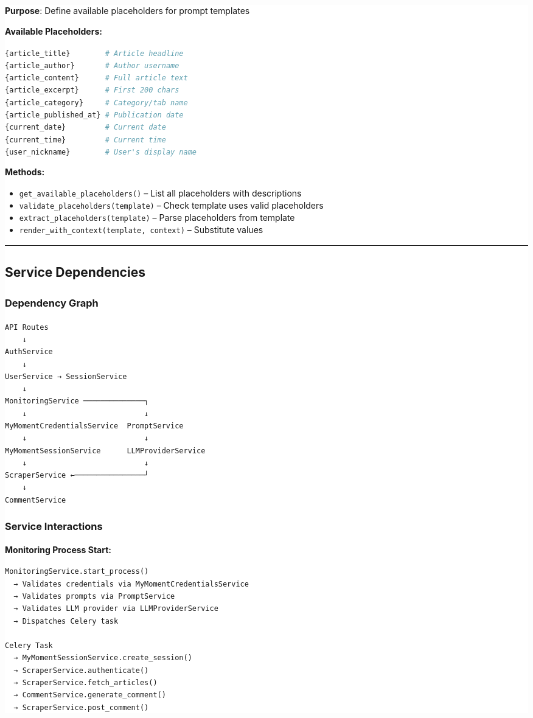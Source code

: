 **Purpose**: Define available placeholders for prompt templates

**Available Placeholders:**
```python
{article_title}        # Article headline
{article_author}       # Author username
{article_content}      # Full article text
{article_excerpt}      # First 200 chars
{article_category}     # Category/tab name
{article_published_at} # Publication date
{current_date}         # Current date
{current_time}         # Current time
{user_nickname}        # User's display name
```

**Methods:**
- `get_available_placeholders()` – List all placeholders with descriptions
- `validate_placeholders(template)` – Check template uses valid placeholders
- `extract_placeholders(template)` – Parse placeholders from template
- `render_with_context(template, context)` – Substitute values

---

## Service Dependencies

### Dependency Graph

```
API Routes
    ↓
AuthService
    ↓
UserService → SessionService
    ↓
MonitoringService ──────────────┐
    ↓                           ↓
MyMomentCredentialsService  PromptService
    ↓                           ↓
MyMomentSessionService      LLMProviderService
    ↓                           ↓
ScraperService ←────────────────┘
    ↓
CommentService
```

### Service Interactions

**Monitoring Process Start:**
```
MonitoringService.start_process()
  → Validates credentials via MyMomentCredentialsService
  → Validates prompts via PromptService
  → Validates LLM provider via LLMProviderService
  → Dispatches Celery task

Celery Task
  → MyMomentSessionService.create_session()
  → ScraperService.authenticate()
  → ScraperService.fetch_articles()
  → CommentService.generate_comment()
  → ScraperService.post_comment()
```
